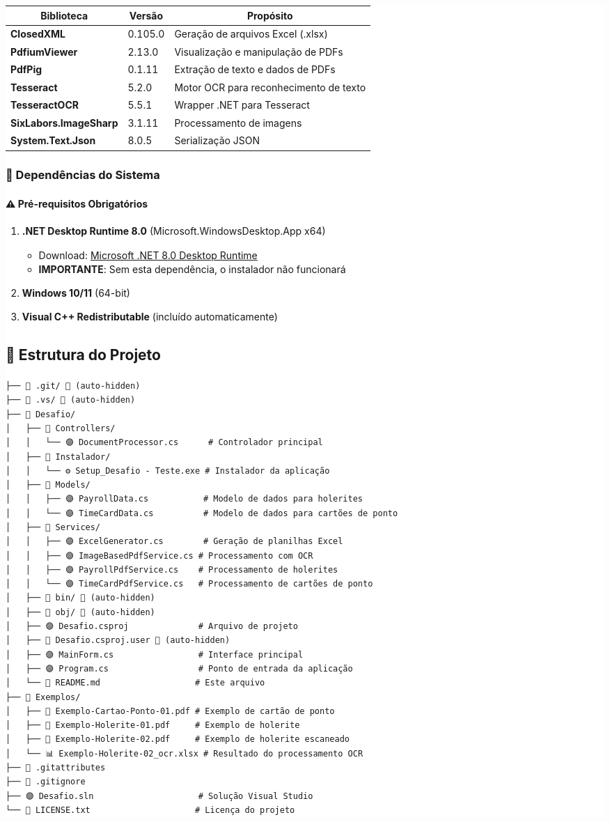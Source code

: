 | Biblioteca | Versão | Propósito |
|------------|--------|-----------|
| **ClosedXML** | 0.105.0 | Geração de arquivos Excel (.xlsx) |
| **PdfiumViewer** | 2.13.0 | Visualização e manipulação de PDFs |
| **PdfPig** | 0.1.11 | Extração de texto e dados de PDFs |
| **Tesseract** | 5.2.0 | Motor OCR para reconhecimento de texto |
| **TesseractOCR** | 5.5.1 | Wrapper .NET para Tesseract |
| **SixLabors.ImageSharp** | 3.1.11 | Processamento de imagens |
| **System.Text.Json** | 8.0.5 | Serialização JSON |

### 🔧 Dependências do Sistema

#### ⚠️ Pré-requisitos Obrigatórios
1. **.NET Desktop Runtime 8.0** (Microsoft.WindowsDesktop.App x64)
   - Download: [Microsoft .NET 8.0 Desktop Runtime](https://dotnet.microsoft.com/download/dotnet/8.0)
   - **IMPORTANTE**: Sem esta dependência, o instalador não funcionará

2. **Windows 10/11** (64-bit)
3. **Visual C++ Redistributable** (incluído automaticamente)

## 📁 Estrutura do Projeto

```
├── 📁 .git/ 🚫 (auto-hidden)
├── 📁 .vs/ 🚫 (auto-hidden)
├── 📁 Desafio/
│   ├── 📁 Controllers/
│   │   └── 🟣 DocumentProcessor.cs      # Controlador principal
│   ├── 📁 Instalador/
│   │   └── ⚙️ Setup_Desafio - Teste.exe # Instalador da aplicação
│   ├── 📁 Models/
│   │   ├── 🟣 PayrollData.cs           # Modelo de dados para holerites
│   │   └── 🟣 TimeCardData.cs          # Modelo de dados para cartões de ponto
│   ├── 📁 Services/
│   │   ├── 🟣 ExcelGenerator.cs        # Geração de planilhas Excel
│   │   ├── 🟣 ImageBasedPdfService.cs # Processamento com OCR
│   │   ├── 🟣 PayrollPdfService.cs    # Processamento de holerites
│   │   └── 🟣 TimeCardPdfService.cs   # Processamento de cartões de ponto
│   ├── 📁 bin/ 🚫 (auto-hidden)
│   ├── 📁 obj/ 🚫 (auto-hidden)
│   ├── 🟣 Desafio.csproj              # Arquivo de projeto
│   ├── 📄 Desafio.csproj.user 🚫 (auto-hidden)
│   ├── 🟣 MainForm.cs                 # Interface principal
│   ├── 🟣 Program.cs                  # Ponto de entrada da aplicação
│   └── 📖 README.md                   # Este arquivo
├── 📁 Exemplos/
│   ├── 📕 Exemplo-Cartao-Ponto-01.pdf # Exemplo de cartão de ponto
│   ├── 📕 Exemplo-Holerite-01.pdf     # Exemplo de holerite
│   ├── 📕 Exemplo-Holerite-02.pdf     # Exemplo de holerite escaneado
│   └── 📊 Exemplo-Holerite-02_ocr.xlsx # Resultado do processamento OCR
├── 📄 .gitattributes
├── 🚫 .gitignore
├── 🟣 Desafio.sln                     # Solução Visual Studio
└── 📜 LICENSE.txt                     # Licença do projeto
```
